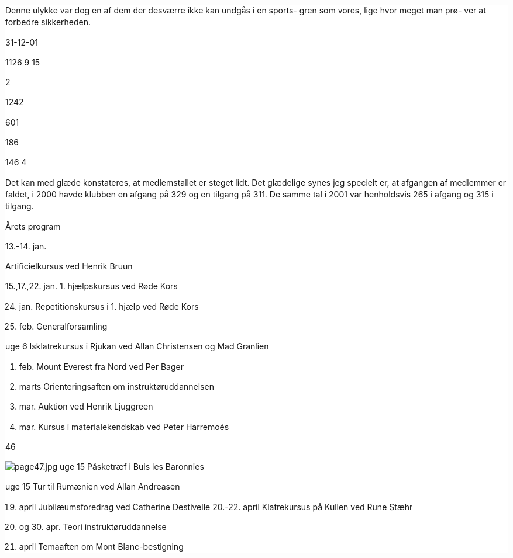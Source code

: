 Denne ulykke var dog en af dem der
desværre ikke kan undgås i en sports-
gren som vores, lige hvor meget man prø-
ver at forbedre sikkerheden.

31-12-01

1126
9
15

2

1242

601

186

146
4

Det kan med glæde konstateres, at medlemstallet er steget lidt. Det glædelige synes jeg
specielt er, at afgangen af medlemmer er faldet, i 2000 havde klubben en afgang på 329 og
en tilgang på 311. De samme tal i 2001 var henholdsvis 265 i afgang og 315 i tilgang.

Årets program

13.-14. jan.

Artificielkursus ved Henrik Bruun

15.,17.,22. jan. 1. hjælpskursus ved Røde Kors

24. jan. Repetitionskursus i 1. hjælp ved Røde Kors

8. feb. Generalforsamling

uge 6 Isklatrekursus i Rjukan ved Allan Christensen og Mad Granlien
1. feb. Mount Everest fra Nord ved Per Bager

1. marts Orienteringsaften om instruktøruddannelsen

15. mar. Auktion ved Henrik Ljuggreen

18. mar. Kursus i materialekendskab ved Peter Harremoés

46




![page47.jpg](/2002/DB-2002-3/page47.jpg)
uge 15 Påsketræf i Buis les Baronnies

uge 15 Tur til Rumænien ved Allan Andreasen

19. april Jubilæumsforedrag ved Catherine Destivelle
20.-22. april  Klatrekursus på Kullen ved Rune Stæhr

23. og 30. apr. Teori instruktøruddannelse

26. april Temaaften om Mont Blanc-bestigning
